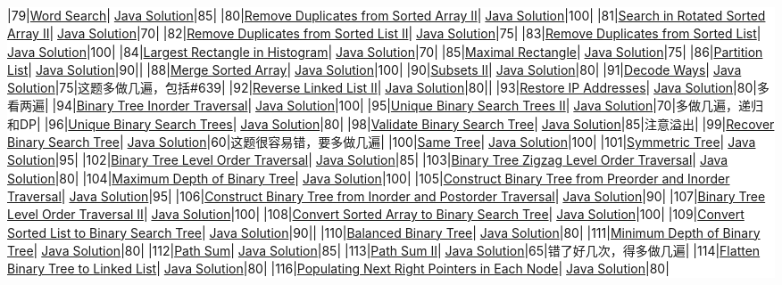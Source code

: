 |79|[Word Search](https://leetcode.com/problems/word-search/)| [Java Solution](leetcode/solution/src/WordSearch.Java)|85|
|80|[Remove Duplicates from Sorted Array II](https://leetcode.com/problems/remove-duplicates-from-sorted-array-ii/)| [Java Solution](leetcode/solution/src/RemoveDuplicatesFromSortedArrayII.Java)|100|
|81|[Search in Rotated Sorted Array II](https://leetcode.com/problems/search-in-rotated-sorted-array-ii/)| [Java Solution](leetcode/solution/src/SearchInRotatedSortedArrayII.Java)|70|
|82|[Remove Duplicates from Sorted List II](https://leetcode.com/problems/remove-duplicates-from-sorted-list-ii/)| [Java Solution](leetcode/solution/src/RemoveDuplicatesFromSortedListII.Java)|75|
|83|[Remove Duplicates from Sorted List](https://leetcode.com/problems/remove-duplicates-from-sorted-list/)| [Java Solution](leetcode/solution/src/RemoveDuplicatesFromSortedList.Java)|100|
|84|[Largest Rectangle in Histogram](https://leetcode.com/problems/largest-rectangle-in-histogram/)| [Java Solution](leetcode/solution/src/LargestRectangleInHistogram.Java)|70|
|85|[Maximal Rectangle](https://leetcode.com/problems/maximal-rectangle/)| [Java Solution](leetcode/solution/src/MaximalRectangle.Java)|75|
|86|[Partition List](https://leetcode.com/problems/partition-list/)| [Java Solution](leetcode/solution/src/PartitionList.Java)|90||
|88|[Merge Sorted Array](https://leetcode.com/problems/merge-sorted-array/)| [Java Solution](leetcode/solution/src/MergeSortedArray.Java)|100|
|90|[Subsets II](https://leetcode.com/problems/subsets-ii/)| [Java Solution](leetcode/solution/src/SubsetsII.Java)|80|
|91|[Decode Ways](https://leetcode.com/problems/decode-ways/)| [Java Solution](leetcode/solution/src/DecodeWays.Java)|75|这题多做几遍，包括#639|
|92|[Reverse Linked List II](https://leetcode.com/problems/reverse-linked-list-ii/)| [Java Solution](leetcode/solution/src/ReverseLinkedListII.Java)|80||
|93|[Restore IP Addresses](https://leetcode.com/problems/restore-ip-addresses/)| [Java Solution](leetcode/solution/src/RestoreIPAddresses.Java)|80|多看两遍|
|94|[Binary Tree Inorder Traversal](https://leetcode.com/problems/binary-tree-inorder-traversal/)| [Java Solution](leetcode/solution/src/BinaryTreeInorderTraversal.Java)|100|
|95|[Unique Binary Search Trees II](https://leetcode.com/problems/unique-binary-search-trees-ii/)| [Java Solution](leetcode/solution/src/UniqueBinarySearchTreesII.Java)|70|多做几遍，递归和DP|
|96|[Unique Binary Search Trees](https://leetcode.com/problems/unique-binary-search-trees/)| [Java Solution](leetcode/solution/src/UniqueBinarySearchTrees.Java)|80|
|98|[Validate Binary Search Tree](https://leetcode.com/problems/validate-binary-search-tree/)| [Java Solution](leetcode/solution/src/ValidateBinarySearchTree.Java)|85|注意溢出|
|99|[Recover Binary Search Tree](https://leetcode.com/problems/recover-binary-search-tree/)| [Java Solution](leetcode/solution/src/RecoverBinarySearchTree.Java)|60|这题很容易错，要多做几遍|
|100|[Same Tree](https://leetcode.com/problems/same-tree/)| [Java Solution](leetcode/solution/src/SameTree.Java)|100|
|101|[Symmetric Tree](https://leetcode.com/problems/symmetric-tree/)| [Java Solution](leetcode/solution/src/SymmetricTree.Java)|95|
|102|[Binary Tree Level Order Traversal](https://leetcode.com/problems/binary-tree-level-order-traversal/)| [Java Solution](leetcode/solution/src/BinaryTreeLevelOrderTraversal.Java)|85|
|103|[Binary Tree Zigzag Level Order Traversal](https://leetcode.com/problems/binary-tree-zigzag-level-order-traversal/)| [Java Solution](leetcode/solution/src/BinaryTreeZigzagLevelOrderTraversal.Java)|80|
|104|[Maximum Depth of Binary Tree](https://leetcode.com/problems/maximum-depth-of-binary-tree/)| [Java Solution](leetcode/solution/src/MaximumDepthOfBinaryTree.Java)|100|
|105|[Construct Binary Tree from Preorder and Inorder Traversal](https://leetcode.com/problems/construct-binary-tree-from-preorder-and-inorder-traversal/)| [Java Solution](leetcode/solution/src/ConstructBinaryTreeFromPreorderInorderTraversal.Java)|95|
|106|[Construct Binary Tree from Inorder and Postorder Traversal](https://leetcode.com/problems/construct-binary-tree-from-inorder-and-postorder-traversal/)| [Java Solution](leetcode/solution/src/ConstructBinaryTreeFromInorderAndPostorderTraversal.Java)|90|
|107|[Binary Tree Level Order Traversal II](https://leetcode.com/problems/binary-tree-level-order-traversal-ii/)| [Java Solution](leetcode/solution/src/BinaryTreeLevelOrderTraversalII.Java)|100|
|108|[Convert Sorted Array to Binary Search Tree](https://leetcode.com/problems/convert-sorted-array-to-binary-search-tree/)| [Java Solution](leetcode/solution/src/ConvertSortedArrayToBinarySearchTree.Java)|100|
|109|[Convert Sorted List to Binary Search Tree](https://leetcode.com/problems/convert-sorted-list-to-binary-search-tree/)| [Java Solution](leetcode/solution/src/ConvertSortedListToBinarySearchTree.Java)|90||
|110|[Balanced Binary Tree](https://leetcode.com/problems/balanced-binary-tree/)| [Java Solution](leetcode/solution/src/BalancedBinaryTree.Java)|80|
|111|[Minimum Depth of Binary Tree](https://leetcode.com/problems/minimum-depth-of-binary-tree/)| [Java Solution](leetcode/solution/src/MinimumDepthOfBinaryTree.Java)|80|
|112|[Path Sum](https://leetcode.com/problems/path-sum/)| [Java Solution](leetcode/solution/src/PathSum.Java)|85|
|113|[Path Sum II](https://leetcode.com/problems/path-sum-ii/)| [Java Solution](leetcode/solution/src/PathSumII.Java)|65|错了好几次，得多做几遍|
|114|[Flatten Binary Tree to Linked List](https://leetcode.com/problems/flatten-binary-tree-to-linked-list/)| [Java Solution](leetcode/solution/src/FlattenBinaryTreeToLinkedList.Java)|80|
|116|[Populating Next Right Pointers in Each Node](https://leetcode.com/problems/populating-next-right-pointers-in-each-node/)| [Java Solution](leetcode/solution/src/PopulatingNextRightPointersInEachNode.Java)|80|